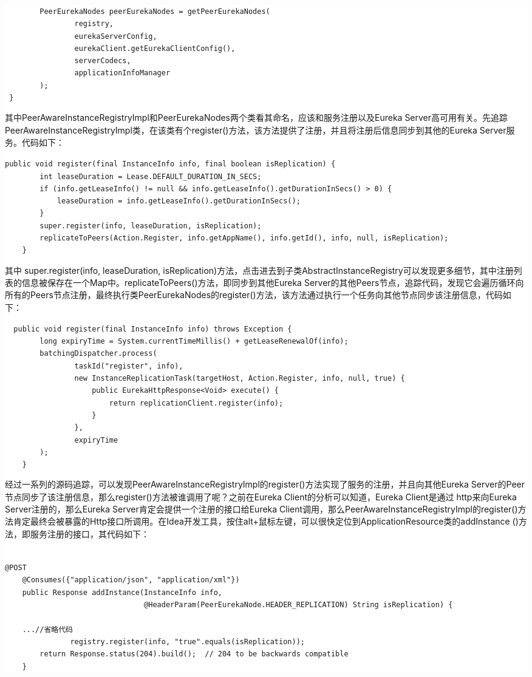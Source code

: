 ```
        PeerEurekaNodes peerEurekaNodes = getPeerEurekaNodes(
                registry,
                eurekaServerConfig,
                eurekaClient.getEurekaClientConfig(),
                serverCodecs,
                applicationInfoManager
        );
 }
```

其中PeerAwareInstanceRegistryImpl和PeerEurekaNodes两个类看其命名，应该和服务注册以及Eureka Server高可用有关。先追踪PeerAwareInstanceRegistryImpl类，在该类有个register()方法，该方法提供了注册，并且将注册后信息同步到其他的Eureka Server服务。代码如下：

```
public void register(final InstanceInfo info, final boolean isReplication) {
        int leaseDuration = Lease.DEFAULT_DURATION_IN_SECS;
        if (info.getLeaseInfo() != null && info.getLeaseInfo().getDurationInSecs() > 0) {
            leaseDuration = info.getLeaseInfo().getDurationInSecs();
        }
        super.register(info, leaseDuration, isReplication);
        replicateToPeers(Action.Register, info.getAppName(), info.getId(), info, null, isReplication);
    }
```

其中 super.register(info, leaseDuration, isReplication)方法，点击进去到子类AbstractInstanceRegistry可以发现更多细节，其中注册列表的信息被保存在一个Map中。replicateToPeers()方法，即同步到其他Eureka Server的其他Peers节点，追踪代码，发现它会遍历循环向所有的Peers节点注册，最终执行类PeerEurekaNodes的register()方法，该方法通过执行一个任务向其他节点同步该注册信息，代码如下：


```
  public void register(final InstanceInfo info) throws Exception {
        long expiryTime = System.currentTimeMillis() + getLeaseRenewalOf(info);
        batchingDispatcher.process(
                taskId("register", info),
                new InstanceReplicationTask(targetHost, Action.Register, info, null, true) {
                    public EurekaHttpResponse<Void> execute() {
                        return replicationClient.register(info);
                    }
                },
                expiryTime
        );
    }

```

经过一系列的源码追踪，可以发现PeerAwareInstanceRegistryImpl的register()方法实现了服务的注册，并且向其他Eureka Server的Peer节点同步了该注册信息，那么register()方法被谁调用了呢？之前在Eureka Client的分析可以知道，Eureka Client是通过 http来向Eureka Server注册的，那么Eureka Server肯定会提供一个注册的接口给Eureka Client调用，那么PeerAwareInstanceRegistryImpl的register()方法肯定最终会被暴露的Http接口所调用。在Idea开发工具，按住alt+鼠标左键，可以很快定位到ApplicationResource类的addInstance ()方法，即服务注册的接口，其代码如下：


```

@POST
    @Consumes({"application/json", "application/xml"})
    public Response addInstance(InstanceInfo info,
                                @HeaderParam(PeerEurekaNode.HEADER_REPLICATION) String isReplication) {
       
    ...//省略代码                 
               registry.register(info, "true".equals(isReplication));
        return Response.status(204).build();  // 204 to be backwards compatible
    }

```
